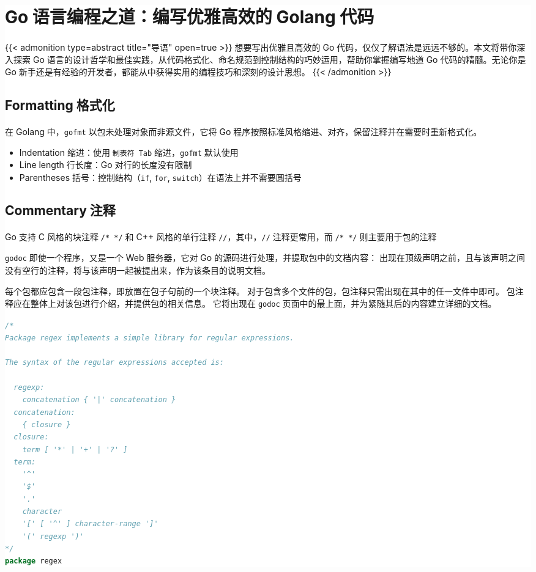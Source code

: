 # Go 语言编程之道：编写优雅高效的 Golang 代码


{{< admonition type=abstract title="导语" open=true >}}
想要写出优雅且高效的 Go 代码，仅仅了解语法是远远不够的。本文将带你深入探索 Go 语言的设计哲学和最佳实践，从代码格式化、命名规范到控制结构的巧妙运用，帮助你掌握编写地道 Go 代码的精髓。无论你是 Go 新手还是有经验的开发者，都能从中获得实用的编程技巧和深刻的设计思想。
{{< /admonition >}}



## Formatting 格式化

在 Golang 中，`gofmt` 以包未处理对象而非源文件，它将 Go 程序按照标准风格缩进、对齐，保留注释并在需要时重新格式化。

- Indentation 缩进：使用 `制表符 Tab` 缩进，`gofmt` 默认使用
- Line length 行长度：Go 对行的长度没有限制
- Parentheses 括号：控制结构（`if`, `for`, `switch`）在语法上并不需要圆括号

## Commentary 注释

Go 支持 C 风格的块注释 `/* */` 和 C++ 风格的单行注释 `//`，其中，`//` 注释更常用，而 `/* */` 则主要用于包的注释

`godoc` 即使一个程序，又是一个 Web 服务器，它对 Go 的源码进行处理，并提取包中的文档内容：
出现在顶级声明之前，且与该声明之间没有空行的注释，将与该声明一起被提出来，作为该条目的说明文档。

每个包都应包含一段包注释，即放置在包子句前的一个块注释。
对于包含多个文件的包，包注释只需出现在其中的任一文件中即可。
包注释应在整体上对该包进行介绍，并提供包的相关信息。
它将出现在 `godoc` 页面中的最上面，并为紧随其后的内容建立详细的文档。

```Go
/*
Package regex implements a simple library for regular expressions.

The syntax of the regular expressions accepted is:

  regexp:
    concatenation { '|' concatenation }
  concatenation:
    { closure }
  closure:
    term [ '*' | '+' | '?' ]
  term:
    '^'
    '$'
    '.'
    character
    '[' [ '^' ] character-range ']'
    '(' regexp ')'
*/
package regex
```
